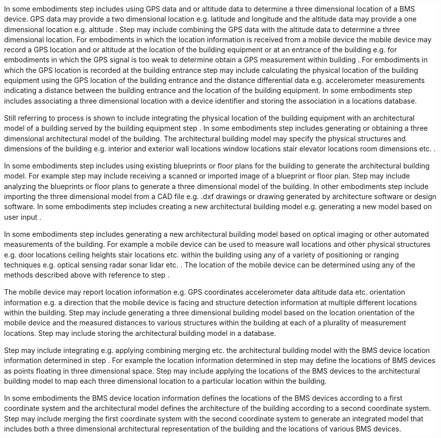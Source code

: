In some embodiments step includes using GPS data and or altitude data to determine a three dimensional location of a BMS device. GPS data may provide a two dimensional location e.g. latitude and longitude and the altitude data may provide a one dimensional location e.g. altitude . Step may include combining the GPS data with the altitude data to determine a three dimensional location. For embodiments in which the location information is received from a mobile device the mobile device may record a GPS location and or altitude at the location of the building equipment or at an entrance of the building e.g. for embodiments in which the GPS signal is too weak to determine obtain a GPS measurement within building . For embodiments in which the GPS location is recorded at the building entrance step may include calculating the physical location of the building equipment using the GPS location of the building entrance and the distance differential data e.g. accelerometer measurements indicating a distance between the building entrance and the location of the building equipment. In some embodiments step includes associating a three dimensional location with a device identifier and storing the association in a locations database.

Still referring to process is shown to include integrating the physical location of the building equipment with an architectural model of a building served by the building equipment step . In some embodiments step includes generating or obtaining a three dimensional architectural model of the building. The architectural building model may specify the physical structures and dimensions of the building e.g. interior and exterior wall locations window locations stair elevator locations room dimensions etc. .

In some embodiments step includes using existing blueprints or floor plans for the building to generate the architectural building model. For example step may include receiving a scanned or imported image of a blueprint or floor plan. Step may include analyzing the blueprints or floor plans to generate a three dimensional model of the building. In other embodiments step include importing the three dimensional model from a CAD file e.g. .dxf drawings or drawing generated by architecture software or design software. In some embodiments step includes creating a new architectural building model e.g. generating a new model based on user input .

In some embodiments step includes generating a new architectural building model based on optical imaging or other automated measurements of the building. For example a mobile device can be used to measure wall locations and other physical structures e.g. door locations ceiling heights stair locations etc. within the building using any of a variety of positioning or ranging techniques e.g. optical sensing radar sonar lidar etc. . The location of the mobile device can be determined using any of the methods described above with reference to step .

The mobile device may report location information e.g. GPS coordinates accelerometer data altitude data etc. orientation information e.g. a direction that the mobile device is facing and structure detection information at multiple different locations within the building. Step may include generating a three dimensional building model based on the location orientation of the mobile device and the measured distances to various structures within the building at each of a plurality of measurement locations. Step may include storing the architectural building model in a database.

Step may include integrating e.g. applying combining merging etc. the architectural building model with the BMS device location information determined in step . For example the location information determined in step may define the locations of BMS devices as points floating in three dimensional space. Step may include applying the locations of the BMS devices to the architectural building model to map each three dimensional location to a particular location within the building.

In some embodiments the BMS device location information defines the locations of the BMS devices according to a first coordinate system and the architectural model defines the architecture of the building according to a second coordinate system. Step may include merging the first coordinate system with the second coordinate system to generate an integrated model that includes both a three dimensional architectural representation of the building and the locations of various BMS devices.
